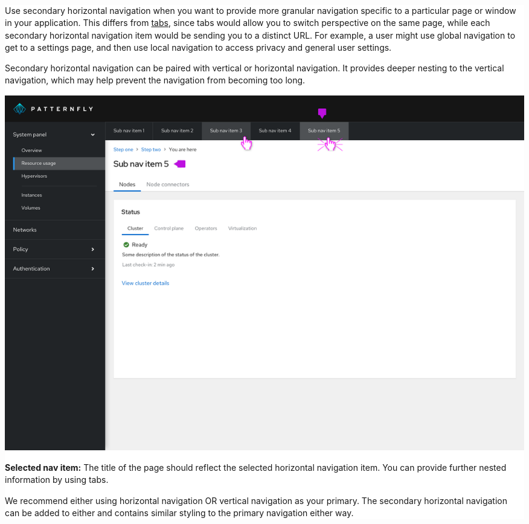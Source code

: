 Use secondary horizontal navigation when you want to provide more granular navigation specific to a particular page or window in your application. This differs from [tabs](/components/tabs), since tabs would allow you to switch perspective on the same page, while each secondary horizontal navigation item would be sending you to a distinct URL. For example, a user might use global navigation to get to a settings page, and then use local navigation to access privacy and general user settings.

Secondary horizontal navigation can be paired with vertical or horizontal navigation. It provides deeper nesting to the vertical navigation, which may help prevent the navigation from becoming too long.

<img src="./img/secondary-horizontal-nav.png" alt="Example of secondary horizontal navigation" width="880"/>

**Selected nav item:** The title of the page should reflect the selected horizontal navigation item. You can provide further nested information by using tabs.

We recommend either using horizontal navigation OR vertical navigation as your primary. The secondary horizontal navigation can be added to either and contains similar styling to the primary navigation either way.

